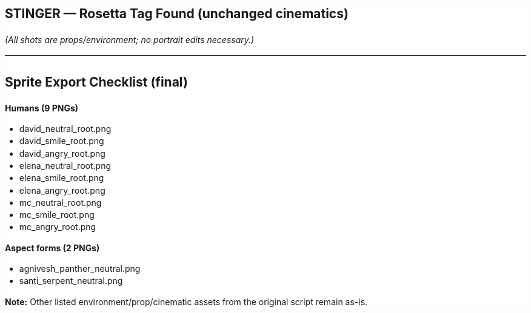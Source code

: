 
## STINGER — Rosetta Tag Found (unchanged cinematics)
*(All shots are props/environment; no portrait edits necessary.)*

---

## Sprite Export Checklist (final)
**Humans (9 PNGs)**
- david_neutral_root.png  
- david_smile_root.png  
- david_angry_root.png  
- elena_neutral_root.png  
- elena_smile_root.png  
- elena_angry_root.png  
- mc_neutral_root.png  
- mc_smile_root.png  
- mc_angry_root.png  

**Aspect forms (2 PNGs)**
- agnivesh_panther_neutral.png  
- santi_serpent_neutral.png  

**Note:** Other listed environment/prop/cinematic assets from the original script remain as-is.
